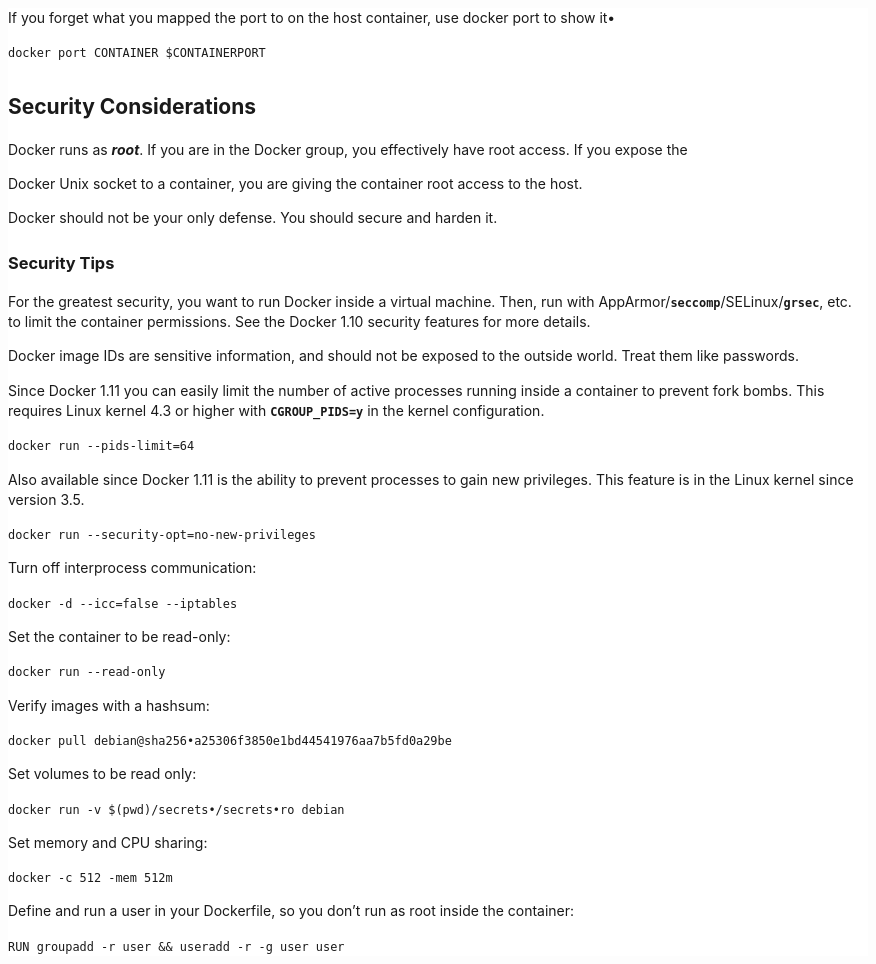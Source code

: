 If you forget what you mapped the port to on the host container, use docker port to show it•

```
docker port CONTAINER $CONTAINERPORT
```

## Security Considerations
Docker runs as ***root***. If you are in the Docker group, you effectively have root access. If you expose the

Docker Unix socket to a container, you are giving the container root access to the host.

Docker should not be your only defense. You should secure and harden it.


### Security Tips

For the greatest security, you want to run Docker inside a virtual machine. Then, run with AppArmor/**```seccomp```**/SELinux/**```grsec```**, etc. to limit the container permissions. See the Docker 1.10 security features for more details.

Docker image IDs are sensitive information, and should not be exposed to the outside world. Treat them like passwords.

Since Docker 1.11 you can easily limit the number of active processes running inside a container to prevent fork bombs. This requires Linux kernel 4.3 or higher with **```CGROUP_PIDS=y```** in the kernel configuration.

```
docker run --pids-limit=64
```
Also available since Docker 1.11 is the ability to prevent processes to gain new privileges. This feature is in the Linux kernel since version 3.5.

```
docker run --security-opt=no-new-privileges
```

Turn off interprocess communication:
```
docker -d --icc=false --iptables
```
Set the container to be read-only:
```
docker run --read-only
```

Verify images with a hashsum:
```
docker pull debian@sha256•a25306f3850e1bd44541976aa7b5fd0a29be
```

Set volumes to be read only:
```
docker run -v $(pwd)/secrets•/secrets•ro debian
```

Set memory and CPU sharing:
```
docker -c 512 -mem 512m
```

Define and run a user in your Dockerfile, so you don’t run as root inside the container:
```
RUN groupadd -r user && useradd -r -g user user
```
